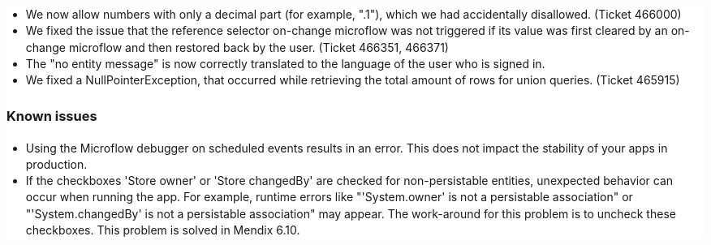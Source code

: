 *   We now allow numbers with only a decimal part (for example, ".1"), which we had accidentally disallowed. (Ticket 466000)
*   We fixed the issue that the reference selector on-change microflow was not triggered if its value was first cleared by an on-change microflow and then restored back by the user. (Ticket 466351, 466371)
*   The "no entity message" is now correctly translated to the language of the user who is signed in.
*   We fixed a NullPointerException, that occurred while retrieving the total amount of rows for union queries. (Ticket 465915)

### Known issues

*   Using the Microflow debugger on scheduled events results in an error. This does not impact the stability of your apps in production. 
*   If the checkboxes 'Store owner' or 'Store changedBy' are checked for non-persistable entities, unexpected behavior can occur when running the app. For example, runtime errors like "'System.owner' is not a persistable association" or "'System.changedBy' is not a persistable association" may appear. The work-around for this problem is to uncheck these checkboxes. This problem is solved in Mendix 6.10.